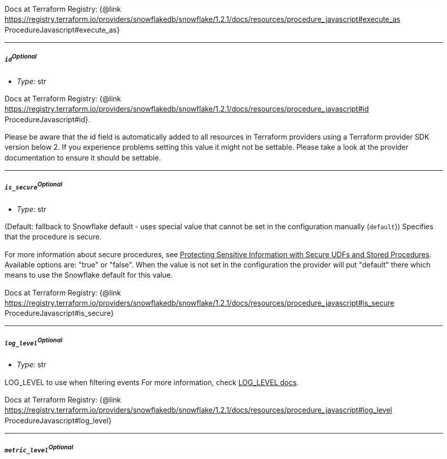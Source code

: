 Docs at Terraform Registry: {@link https://registry.terraform.io/providers/snowflakedb/snowflake/1.2.1/docs/resources/procedure_javascript#execute_as ProcedureJavascript#execute_as}

---

##### `id`<sup>Optional</sup> <a name="id" id="@cdktf/provider-snowflake.procedureJavascript.ProcedureJavascript.Initializer.parameter.id"></a>

- *Type:* str

Docs at Terraform Registry: {@link https://registry.terraform.io/providers/snowflakedb/snowflake/1.2.1/docs/resources/procedure_javascript#id ProcedureJavascript#id}.

Please be aware that the id field is automatically added to all resources in Terraform providers using a Terraform provider SDK version below 2.
If you experience problems setting this value it might not be settable. Please take a look at the provider documentation to ensure it should be settable.

---

##### `is_secure`<sup>Optional</sup> <a name="is_secure" id="@cdktf/provider-snowflake.procedureJavascript.ProcedureJavascript.Initializer.parameter.isSecure"></a>

- *Type:* str

(Default: fallback to Snowflake default - uses special value that cannot be set in the configuration manually (`default`)) Specifies that the procedure is secure.

For more information about secure procedures, see [Protecting Sensitive Information with Secure UDFs and Stored Procedures](https://docs.snowflake.com/en/developer-guide/secure-udf-procedure). Available options are: "true" or "false". When the value is not set in the configuration the provider will put "default" there which means to use the Snowflake default for this value.

Docs at Terraform Registry: {@link https://registry.terraform.io/providers/snowflakedb/snowflake/1.2.1/docs/resources/procedure_javascript#is_secure ProcedureJavascript#is_secure}

---

##### `log_level`<sup>Optional</sup> <a name="log_level" id="@cdktf/provider-snowflake.procedureJavascript.ProcedureJavascript.Initializer.parameter.logLevel"></a>

- *Type:* str

LOG_LEVEL to use when filtering events For more information, check [LOG_LEVEL docs](https://docs.snowflake.com/en/sql-reference/parameters#log-level).

Docs at Terraform Registry: {@link https://registry.terraform.io/providers/snowflakedb/snowflake/1.2.1/docs/resources/procedure_javascript#log_level ProcedureJavascript#log_level}

---

##### `metric_level`<sup>Optional</sup> <a name="metric_level" id="@cdktf/provider-snowflake.procedureJavascript.ProcedureJavascript.Initializer.parameter.metricLevel"></a>
